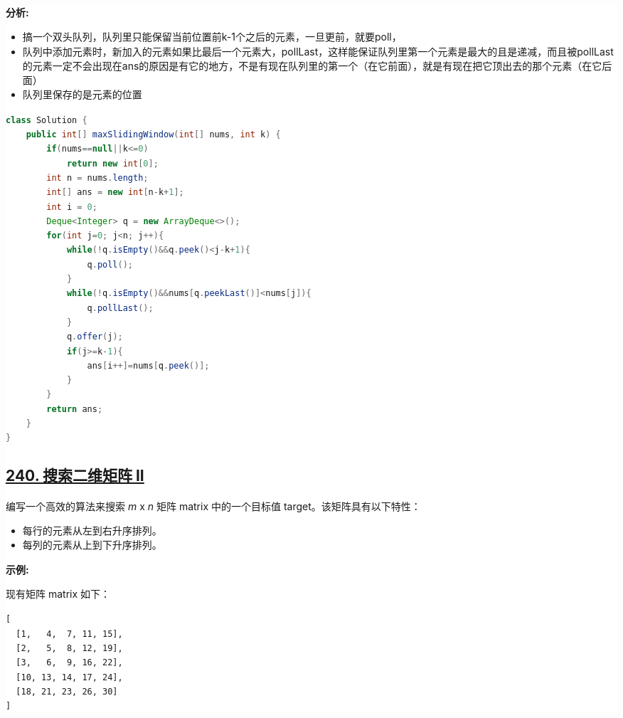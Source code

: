 **分析:**

* 搞一个双头队列，队列里只能保留当前位置前k-1个之后的元素，一旦更前，就要poll，
* 队列中添加元素时，新加入的元素如果比最后一个元素大，pollLast，这样能保证队列里第一个元素是最大的且是递减，而且被pollLast的元素一定不会出现在ans的原因是有它的地方，不是有现在队列里的第一个（在它前面），就是有现在把它顶出去的那个元素（在它后面）
* 队列里保存的是元素的位置
```java
class Solution {
    public int[] maxSlidingWindow(int[] nums, int k) {
        if(nums==null||k<=0)
            return new int[0];
        int n = nums.length;
        int[] ans = new int[n-k+1];
        int i = 0;
        Deque<Integer> q = new ArrayDeque<>();
        for(int j=0; j<n; j++){
            while(!q.isEmpty()&&q.peek()<j-k+1){
                q.poll();
            }
            while(!q.isEmpty()&&nums[q.peekLast()]<nums[j]){
                q.pollLast();
            }
            q.offer(j);
            if(j>=k-1){
                ans[i++]=nums[q.peek()];
            }
        }
        return ans;
    }
}
```

## [240. 搜索二维矩阵 II](https://leetcode-cn.com/problems/search-a-2d-matrix-ii/)

编写一个高效的算法来搜索 *m* x *n* 矩阵 matrix 中的一个目标值 target。该矩阵具有以下特性：

- 每行的元素从左到右升序排列。
- 每列的元素从上到下升序排列。

**示例:**

现有矩阵 matrix 如下：

```
[
  [1,   4,  7, 11, 15],
  [2,   5,  8, 12, 19],
  [3,   6,  9, 16, 22],
  [10, 13, 14, 17, 24],
  [18, 21, 23, 26, 30]
]
```
